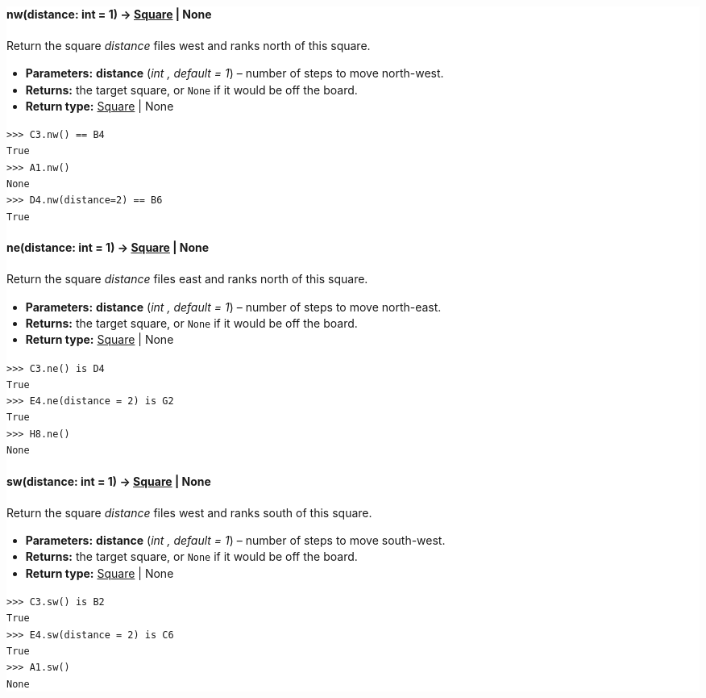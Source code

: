 #### nw(distance: int = 1) → [Square](#bulletchess.main.Square) | None

Return the square *distance* files west and ranks north of this square.

* **Parameters:**
  **distance** (*int* *,* *default = 1*) – number of steps to move north-west.
* **Returns:**
  the target square, or `None` if it would be off the board.
* **Return type:**
  [Square](#bulletchess.main.Square) | None

```pycon
>>> C3.nw() == B4
True
>>> A1.nw()
None
>>> D4.nw(distance=2) == B6
True
```

#### ne(distance: int = 1) → [Square](#bulletchess.main.Square) | None

Return the square *distance* files east and ranks north of this square.

* **Parameters:**
  **distance** (*int* *,* *default = 1*) – number of steps to move north-east.
* **Returns:**
  the target square, or `None` if it would be off the board.
* **Return type:**
  [Square](#bulletchess.main.Square) | None

```pycon
>>> C3.ne() is D4
True
>>> E4.ne(distance = 2) is G2
True
>>> H8.ne()
None
```

#### sw(distance: int = 1) → [Square](#bulletchess.main.Square) | None

Return the square *distance* files west and ranks south of this square.

* **Parameters:**
  **distance** (*int* *,* *default = 1*) – number of steps to move south-west.
* **Returns:**
  the target square, or `None` if it would be off the board.
* **Return type:**
  [Square](#bulletchess.main.Square) | None

```pycon
>>> C3.sw() is B2
True
>>> E4.sw(distance = 2) is C6
True
>>> A1.sw()
None
```
